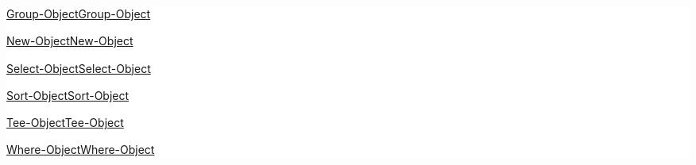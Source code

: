 [<span data-ttu-id="82a30-213">Group-Object</span><span class="sxs-lookup"><span data-stu-id="82a30-213">Group-Object</span></span>](Group-Object.md)

[<span data-ttu-id="82a30-214">New-Object</span><span class="sxs-lookup"><span data-stu-id="82a30-214">New-Object</span></span>](New-Object.md)

[<span data-ttu-id="82a30-215">Select-Object</span><span class="sxs-lookup"><span data-stu-id="82a30-215">Select-Object</span></span>](Select-Object.md)

[<span data-ttu-id="82a30-216">Sort-Object</span><span class="sxs-lookup"><span data-stu-id="82a30-216">Sort-Object</span></span>](Sort-Object.md)

[<span data-ttu-id="82a30-217">Tee-Object</span><span class="sxs-lookup"><span data-stu-id="82a30-217">Tee-Object</span></span>](Tee-Object.md)

[<span data-ttu-id="82a30-218">Where-Object</span><span class="sxs-lookup"><span data-stu-id="82a30-218">Where-Object</span></span>](../Microsoft.PowerShell.Core/Where-Object.md)
